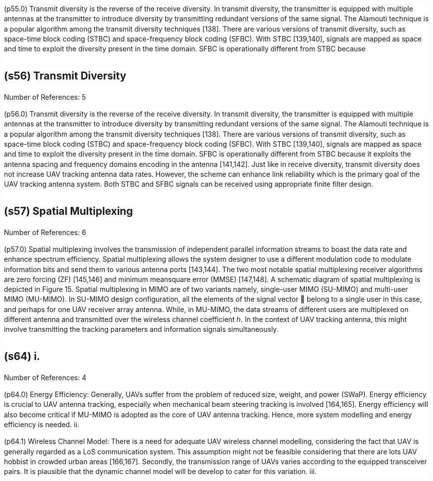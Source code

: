 (p55.0) Transmit diversity is the reverse of the receive diversity. In transmit diversity, the transmitter is equipped with multiple antennas at the transmitter to introduce diversity by transmitting redundant versions of the same signal. The Alamouti technique is a popular algorithm among the transmit diversity techniques [138]. There are various versions of transmit diversity, such as space-time block coding (STBC) and space-frequency block coding (SFBC). With STBC [139,140], signals are mapped as space and time to exploit the diversity present in the time domain. SFBC is operationally different from STBC because 
## (s56) Transmit Diversity
Number of References: 5

(p56.0) Transmit diversity is the reverse of the receive diversity. In transmit diversity, the transmitter is equipped with multiple antennas at the transmitter to introduce diversity by transmitting redundant versions of the same signal. The Alamouti technique is a popular algorithm among the transmit diversity techniques [138]. There are various versions of transmit diversity, such as space-time block coding (STBC) and space-frequency block coding (SFBC). With STBC [139,140], signals are mapped as space and time to exploit the diversity present in the time domain. SFBC is operationally different from STBC because it exploits the antenna spacing and frequency domains encoding in the antenna [141,142]. Just like in receive diversity, transmit diversity does not increase UAV tracking antenna data rates. However, the scheme can enhance link reliability which is the primary goal of the UAV tracking antenna system. Both STBC and SFBC signals can be received using appropriate finite filter design.
## (s57) Spatial Multiplexing
Number of References: 6

(p57.0) Spatial multiplexing involves the transmission of independent parallel information streams to boast the data rate and enhance spectrum efficiency. Spatial multiplexing allows the system designer to use a different modulation code to modulate information bits and send them to various antenna ports [143,144]. The two most notable spatial multiplexing receiver algorithms are zero forcing (ZF) [145,146] and minimum meansquare error (MMSE) [147,148]. A schematic diagram of spatial multiplexing is depicted in Figure 15. Spatial multiplexing in MIMO are of two variants namely, single-user MIMO (SU-MIMO) and multi-user MIMO (MU-MIMO). In SU-MIMO design configuration, all the elements of the signal vector ⃗ belong to a single user in this case, and perhaps for one UAV receiver array antenna. While, in MU-MIMO, the data streams of different users are multiplexed on different antenna and transmitted over the wireless channel coefficient ℎ. In the context of UAV tracking antenna, this might involve transmitting the tracking parameters and information signals simultaneously.
## (s64) i.
Number of References: 4

(p64.0) Energy Efficiency: Generally, UAVs suffer from the problem of reduced size, weight, and power (SWaP). Energy efficiency is crucial to UAV antenna tracking, especially when mechanical beam steering tracking is involved [164,165]. Energy efficiency will also become critical if MU-MIMO is adopted as the core of UAV antenna tracking. Hence, more system modelling and energy efficiency is needed. ii.

(p64.1) Wireless Channel Model: There is a need for adequate UAV wireless channel modelling, considering the fact that UAV is generally regarded as a LoS communication system. This assumption might not be feasible considering that there are lots UAV hobbist in crowded urban areas [166,167]. Secondly, the transmission range of UAVs varies according to the equipped transceiver pairs. It is plausible that the dynamic channel model will be develop to cater for this variation. iii.
